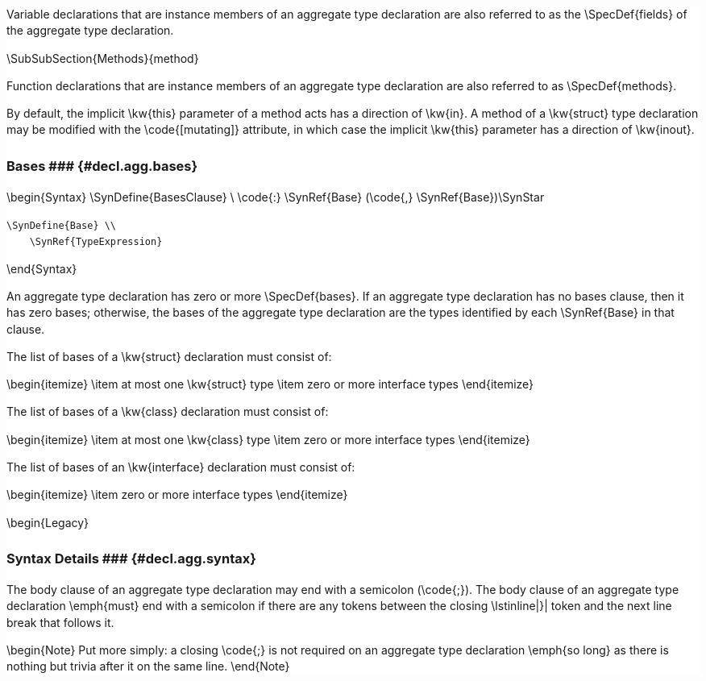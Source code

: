 Variable declarations that are instance members of an aggregate type declaration are also referred to as the \SpecDef{fields} of the aggregate type declaration.

\SubSubSection{Methods}{method}

Function declarations that are instance members of an aggregate type declaration are also referred to as \SpecDef{methods}.

By default, the implicit \kw{this} parameter of a method acts has a direction of \kw{in}.
A method of a \kw{struct} type declaration may be modified with the \code{[mutating]} attribute, in which case the implicit \kw{this} parameter has a direction of \kw{inout}.

### Bases ### {#decl.agg.bases}

\begin{Syntax}
    \SynDefine{BasesClause} \\
        \code{:} \SynRef{Base} (\code{,} \SynRef{Base})\SynStar

    \SynDefine{Base} \\
        \SynRef{TypeExpression}
\end{Syntax}

An aggregate type declaration has zero or more \SpecDef{bases}.
If an aggregate type declaration has no bases clause, then it has zero bases;
otherwise, the bases of the aggregate type declaration are the types identified by each \SynRef{Base} in that clause.

The list of bases of a \kw{struct} declaration must consist of:

\begin{itemize}
\item at most one \kw{struct} type
\item zero or more interface types
\end{itemize}


The list of bases of a \kw{class} declaration must consist of:

\begin{itemize}
\item at most one \kw{class} type
\item zero or more interface types
\end{itemize}

The list of bases of an \kw{interface} declaration must consist of:

\begin{itemize}
\item zero or more interface types
\end{itemize}

\begin{Legacy}

### Syntax Details ### {#decl.agg.syntax}

The body clause of an aggregate type declaration may end with a semicolon (\code{;}).
The body clause of an aggregate type declaration \emph{must} end with a semicolon if there are any tokens between the closing \lstinline|}| token and the next line break that follows it.

\begin{Note}
Put more simply: a closing \code{;} is not required on an aggregate type declaration \emph{so long} as there is nothing but trivia after it on the same line.
\end{Note}
